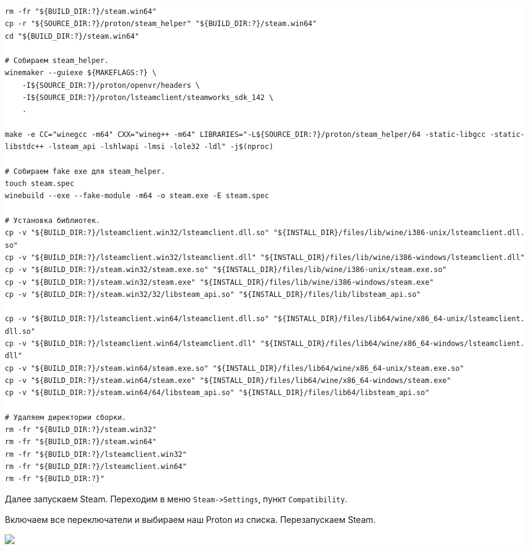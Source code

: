 ```
rm -fr "${BUILD_DIR:?}/steam.win64"
cp -r "${SOURCE_DIR:?}/proton/steam_helper" "${BUILD_DIR:?}/steam.win64"
cd "${BUILD_DIR:?}/steam.win64"

# Собираем steam_helper.
winemaker --guiexe ${MAKEFLAGS:?} \
    -I${SOURCE_DIR:?}/proton/openvr/headers \
    -I${SOURCE_DIR:?}/proton/lsteamclient/steamworks_sdk_142 \
    .

make -e CC="winegcc -m64" CXX="wineg++ -m64" LIBRARIES="-L${SOURCE_DIR:?}/proton/steam_helper/64 -static-libgcc -static-libstdc++ -lsteam_api -lshlwapi -lmsi -lole32 -ldl" -j$(nproc)

# Собираем fake exe для steam_helper.
touch steam.spec
winebuild --exe --fake-module -m64 -o steam.exe -E steam.spec

# Установка библиотек.
cp -v "${BUILD_DIR:?}/lsteamclient.win32/lsteamclient.dll.so" "${INSTALL_DIR}/files/lib/wine/i386-unix/lsteamclient.dll.so"
cp -v "${BUILD_DIR:?}/lsteamclient.win32/lsteamclient.dll" "${INSTALL_DIR}/files/lib/wine/i386-windows/lsteamclient.dll"
cp -v "${BUILD_DIR:?}/steam.win32/steam.exe.so" "${INSTALL_DIR}/files/lib/wine/i386-unix/steam.exe.so"
cp -v "${BUILD_DIR:?}/steam.win32/steam.exe" "${INSTALL_DIR}/files/lib/wine/i386-windows/steam.exe"
cp -v "${BUILD_DIR:?}/steam.win32/32/libsteam_api.so" "${INSTALL_DIR}/files/lib/libsteam_api.so"

cp -v "${BUILD_DIR:?}/lsteamclient.win64/lsteamclient.dll.so" "${INSTALL_DIR}/files/lib64/wine/x86_64-unix/lsteamclient.dll.so"
cp -v "${BUILD_DIR:?}/lsteamclient.win64/lsteamclient.dll" "${INSTALL_DIR}/files/lib64/wine/x86_64-windows/lsteamclient.dll"
cp -v "${BUILD_DIR:?}/steam.win64/steam.exe.so" "${INSTALL_DIR}/files/lib64/wine/x86_64-unix/steam.exe.so"
cp -v "${BUILD_DIR:?}/steam.win64/steam.exe" "${INSTALL_DIR}/files/lib64/wine/x86_64-windows/steam.exe"
cp -v "${BUILD_DIR:?}/steam.win64/64/libsteam_api.so" "${INSTALL_DIR}/files/lib64/libsteam_api.so"

# Удаляем директории сборки.
rm -fr "${BUILD_DIR:?}/steam.win32"
rm -fr "${BUILD_DIR:?}/steam.win64"
rm -fr "${BUILD_DIR:?}/lsteamclient.win32"
rm -fr "${BUILD_DIR:?}/lsteamclient.win64"
rm -fr "${BUILD_DIR:?}"
```
  

Далее запускаем Steam. Переходим в меню `Steam->Settings`, пункт `Compatibility`.


Включаем все переключатели и выбираем наш Proton из списка. Перезапускаем Steam.

  

![](https://habrastorage.org/webt/49/c6/ao/49c6aouiwhduizguvzwq3px5-vm.png)
